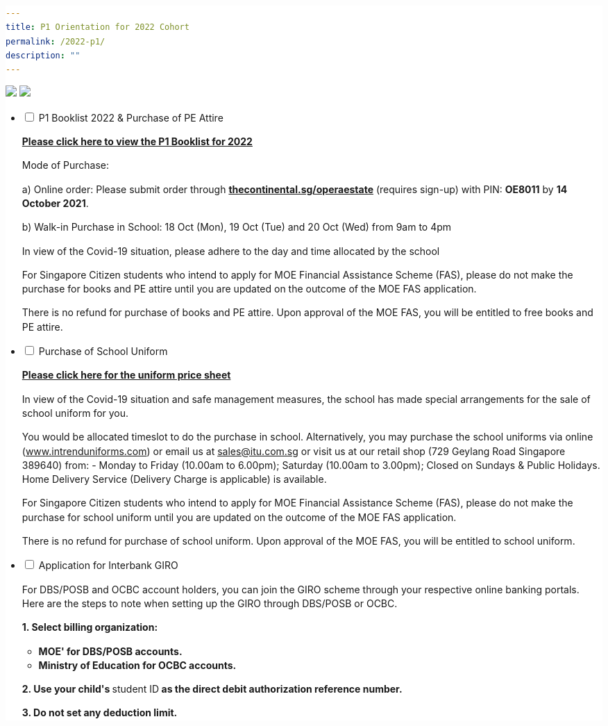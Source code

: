 ```yaml
---
title: P1 Orientation for 2022 Cohort
permalink: /2022-p1/
description: ""
---
```

<img src="/images/p1o.png">
<img style="width: 65%;" src="/images/p11.png" />
<ul class="jekyllcodex_accordion">
<li><input id="accordion1" type="checkbox" /> <label for="accordion1">P1 Booklist 2022 & Purchase of PE Attire</label>
<div>
<p><strong><a href="/files/Opera-Estate-Booklist-2022-Primary-1-0610.pdf">Please click here to view the P1 Booklist for 2022</a></strong></p>
<p>Mode of Purchase:</p>
<p>a) Online order: Please submit order through&nbsp;<a href="http://www.thecontinental.sg/operaestate"><strong>thecontinental.sg/operaestate</strong></a>&nbsp;(requires sign-up) with PIN:&nbsp;<strong>OE8011</strong>&nbsp;by&nbsp;<strong>14 October 2021</strong>.</p>
<p>b) Walk-in Purchase in School: 18 Oct (Mon), 19 Oct (Tue) and 20 Oct (Wed) from 9am to 4pm</p>
<p>In view of the Covid-19 situation, please adhere to the day and time allocated by the school</p>
<p>For Singapore Citizen students who intend to apply for MOE Financial Assistance Scheme (FAS), please do not make the purchase for books and PE attire until you are updated on the outcome of the MOE FAS application.</p>
<p>There is no refund for purchase of books and PE attire. Upon approval of the MOE FAS, you will be entitled to free books and PE attire.</p>
</div>
</li>
<li><input id="accordion2" type="checkbox" /> <label for="accordion2">Purchase of School Uniform</label>
<div>
<p><strong><a href="/files/Pamphlet-for-OEPS_2021-P1.pdf">Please click here for the uniform price sheet</a></strong></p>
<p>In view of the Covid-19 situation and safe management measures, the school has made special arrangements for the sale of school uniform for you.</p>
<p>You would be allocated timeslot to do the purchase in school. Alternatively, you may purchase the school uniforms via online (<a href="http://www.intrenduniforms.com/">www.intrenduniforms.com</a>) or email us at&nbsp;<a href="mailto:sales@itu.com.sg">sales@itu.com.sg</a>&nbsp;or visit us at our retail shop (729 Geylang Road Singapore 389640) from: - Monday to Friday (10.00am to 6.00pm); Saturday (10.00am to 3.00pm); Closed on Sundays &amp; Public Holidays. Home Delivery Service (Delivery Charge is applicable) is available.</p>
<p>For Singapore Citizen students who intend to apply for MOE Financial Assistance Scheme (FAS), please do not make the purchase for school uniform until you are updated on the outcome of the MOE FAS application.</p>
<p>There is no refund for purchase of school uniform. Upon approval of the MOE FAS, you will be entitled to school uniform.</p>
</div>
</li>
<li><input id="accordion3" type="checkbox" /> <label for="accordion3">Application for Interbank GIRO</label>
<div>
<p>For DBS/POSB and OCBC account holders, you can join the GIRO scheme through your respective online banking portals. Here are the steps to note when setting up the GIRO through DBS/POSB or OCBC.</p>
<p><strong>1. Select billing organization:</strong></p>
<ul>
<li><strong>MOE' for DBS/POSB accounts.</strong></li>
<li><strong>Ministry of Education for OCBC accounts.</strong></li>
</ul>
<p><strong>2. Use your child's&nbsp;</strong>student ID<strong>&nbsp;as the direct debit authorization reference number.</strong></p>
<p><strong>3. Do not set any deduction limit.</strong></p>